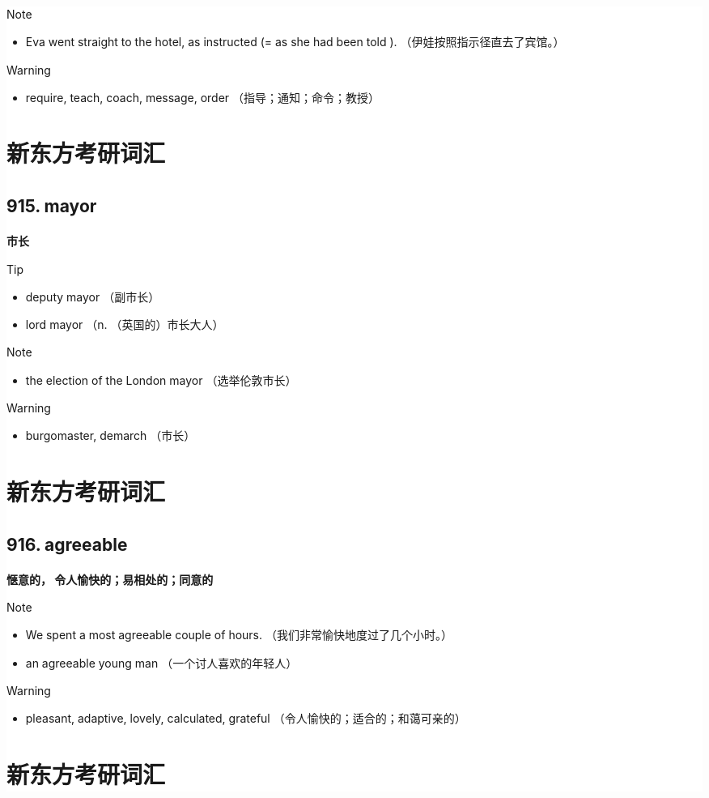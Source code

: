 > [!NOTE]
>
> - Eva went straight to the hotel, as instructed (= as she had been told ). （伊娃按照指示径直去了宾馆。）
>

> [!WARNING]
>
> - require, teach, coach, message, order （指导；通知；命令；教授）
>

# 新东方考研词汇

## 915. mayor

**市长**

> [!TIP]
>
> - deputy mayor （副市长）
>
> - lord mayor （n. （英国的）市长大人）
>

> [!NOTE]
>
> - the election of the London mayor （选举伦敦市长）
>

> [!WARNING]
>
> - burgomaster, demarch （市长）
>

# 新东方考研词汇

## 916. agreeable

**惬意的， 令人愉快的；易相处的；同意的**

> [!NOTE]
>
> - We spent a most agreeable couple of hours. （我们非常愉快地度过了几个小时。）
>
> - an agreeable young man （一个讨人喜欢的年轻人）
>

> [!WARNING]
>
> - pleasant, adaptive, lovely, calculated, grateful （令人愉快的；适合的；和蔼可亲的）
>

# 新东方考研词汇
